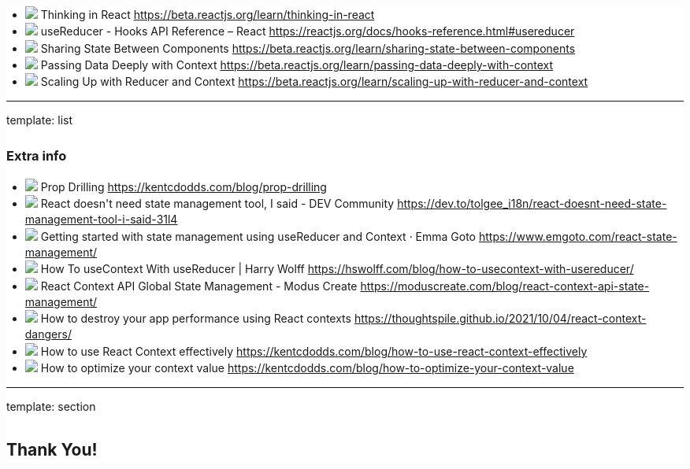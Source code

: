 - ![](https://www.google.com/s2/favicons?domain=beta.reactjs.org) Thinking in React https://beta.reactjs.org/learn/thinking-in-react
- ![](https://www.google.com/s2/favicons?domain=reactjs.org) useReducer - Hooks API Reference – React https://reactjs.org/docs/hooks-reference.html#usereducer
- ![](https://www.google.com/s2/favicons?domain=beta.reactjs.org) Sharing State Between Components https://beta.reactjs.org/learn/sharing-state-between-components
- ![](https://www.google.com/s2/favicons?domain=beta.reactjs.org) Passing Data Deeply with Context https://beta.reactjs.org/learn/passing-data-deeply-with-context
- ![](https://www.google.com/s2/favicons?domain=beta.reactjs.org) Scaling Up with Reducer and Context https://beta.reactjs.org/learn/scaling-up-with-reducer-and-context

---
template: list

### Extra info

- ![](https://www.google.com/s2/favicons?domain=kentcdodds.com) Prop Drilling https://kentcdodds.com/blog/prop-drilling
- ![](https://www.google.com/s2/favicons?domain=dev.to) React doesn't need state management tool, I said - DEV Community https://dev.to/tolgee_i18n/react-doesnt-need-state-management-tool-i-said-31l4
- ![](https://www.google.com/s2/favicons?domain=www.emgoto.com) Getting started with state management using useReducer and Context · Emma Goto https://www.emgoto.com/react-state-management/
- ![](https://www.google.com/s2/favicons?domain=hswolff.com) How To useContext With useReducer | Harry Wolff https://hswolff.com/blog/how-to-usecontext-with-usereducer/
- ![](https://www.google.com/s2/favicons?domain=moduscreate.com) React Context API Global State Management - Modus Create https://moduscreate.com/blog/react-context-api-state-management/
- ![](https://www.google.com/s2/favicons?domain=thoughtspile.github.io) How to destroy your app performance using React contexts https://thoughtspile.github.io/2021/10/04/react-context-dangers/
- ![](https://www.google.com/s2/favicons?domain=kentcdodds.com) How to use React Context effectively https://kentcdodds.com/blog/how-to-use-react-context-effectively
- ![](https://www.google.com/s2/favicons?domain=kentcdodds.com) How to optimize your context value https://kentcdodds.com/blog/how-to-optimize-your-context-value

---
template: section

## Thank You!
